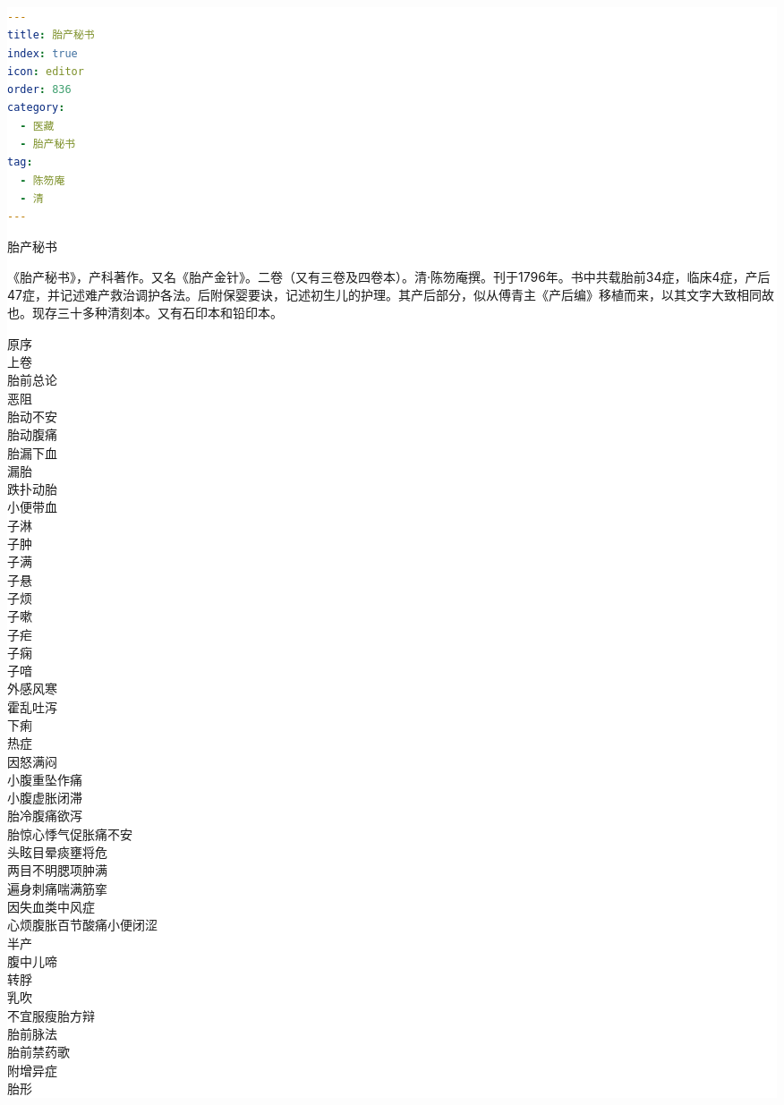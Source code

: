 ```yaml
---
title: 胎产秘书
index: true
icon: editor
order: 836
category:
  - 医藏
  - 胎产秘书
tag:
  - 陈笏庵
  - 清
---
```


胎产秘书  

《胎产秘书》，产科著作。又名《胎产金针》。二卷（又有三卷及四卷本）。清·陈笏庵撰。刊于1796年。书中共载胎前34症，临床4症，产后47症，并记述难产救治调护各法。后附保婴要诀，记述初生儿的护理。其产后部分，似从傅青主《产后编》移植而来，以其文字大致相同故也。现存三十多种清刻本。又有石印本和铅印本。  

原序  
上卷  
胎前总论  
恶阻  
胎动不安  
胎动腹痛  
胎漏下血  
漏胎  
跌扑动胎  
小便带血  
子淋  
子肿  
子满  
子悬  
子烦  
子嗽  
子疟  
子痫  
子喑  
外感风寒  
霍乱吐泻  
下痢  
热症  
因怒满闷  
小腹重坠作痛  
小腹虚胀闭滞  
胎冷腹痛欲泻  
胎惊心悸气促胀痛不安  
头眩目晕痰壅将危  
两目不明腮项肿满  
遍身刺痛喘满筋挛  
因失血类中风症  
心烦腹胀百节酸痛小便闭涩  
半产  
腹中儿啼  
转脬  
乳吹  
不宜服瘦胎方辩  
胎前脉法  
胎前禁药歌  
附增异症  
胎形  
